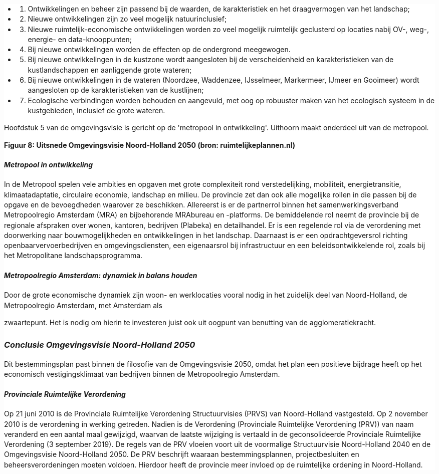 - 1. Ontwikkelingen en beheer zijn passend bij de waarden, de karakteristiek en het draagvermogen van het landschap;
- 2. Nieuwe ontwikkelingen zijn zo veel mogelijk natuurinclusief;
- 3. Nieuwe ruimtelijk-economische ontwikkelingen worden zo veel mogelijk ruimtelijk geclusterd op locaties nabij OV-, weg-, energie- en data-knooppunten;
- 4. Bij nieuwe ontwikkelingen worden de effecten op de ondergrond meegewogen.
- 5. Bij nieuwe ontwikkelingen in de kustzone wordt aangesloten bij de verscheidenheid en karakteristieken van de kustlandschappen en aanliggende grote wateren;

- 6. Bij nieuwe ontwikkelingen in de wateren (Noordzee, Waddenzee, IJsselmeer, Markermeer, IJmeer en Gooimeer) wordt aangesloten op de karakteristieken van de kustlijnen;
- 7. Ecologische verbindingen worden behouden en aangevuld, met oog op robuuster maken van het ecologisch systeem in de kustgebieden, inclusief de grote wateren.

Hoofdstuk 5 van de omgevingsvisie is gericht op de 'metropool in ontwikkeling'. Uithoorn maakt onderdeel uit van de metropool.

**Figuur 8: Uitsnede Omgevingsvisie Noord-Holland 2050 (bron: ruimtelijkeplannen.nl)**

#### *Metropool in ontwikkeling*

In de Metropool spelen vele ambities en opgaven met grote complexiteit rond verstedelijking, mobiliteit, energietransitie, klimaatadaptatie, circulaire economie, landschap en milieu. De provincie zet dan ook alle mogelijke rollen in die passen bij de opgave en de bevoegdheden waarover ze beschikken. Allereerst is er de partnerrol binnen het samenwerkingsverband Metropoolregio Amsterdam (MRA) en bijbehorende MRAbureau en -platforms. De bemiddelende rol neemt de provincie bij de regionale afspraken over wonen, kantoren, bedrijven (Plabeka) en detailhandel. Er is een regelende rol via de verordening met doorwerking naar bouwmogelijkheden en ontwikkelingen in het landschap. Daarnaast is er een opdrachtgeversrol richting openbaarvervoerbedrijven en omgevingsdiensten, een eigenaarsrol bij infrastructuur en een beleidsontwikkelende rol, zoals bij het Metropolitane landschapsprogramma.

#### *Metropoolregio Amsterdam: dynamiek in balans houden*

Door de grote economische dynamiek zijn woon- en werklocaties vooral nodig in het zuidelijk deel van Noord-Holland, de Metropoolregio Amsterdam, met Amsterdam als

zwaartepunt. Het is nodig om hierin te investeren juist ook uit oogpunt van benutting van de agglomeratiekracht.

### *Conclusie Omgevingsvisie Noord-Holland 2050*

Dit bestemmingsplan past binnen de filosofie van de Omgevingsvisie 2050, omdat het plan een positieve bijdrage heeft op het economisch vestigingsklimaat van bedrijven binnen de Metropoolregio Amsterdam.

#### *Provinciale Ruimtelijke Verordening*

Op 21 juni 2010 is de Provinciale Ruimtelijke Verordening Structuurvisies (PRVS) van Noord-Holland vastgesteld. Op 2 november 2010 is de verordening in werking getreden. Nadien is de Verordening (Provinciale Ruimtelijke Verordening (PRV)) van naam veranderd en een aantal maal gewijzigd, waarvan de laatste wijziging is vertaald in de geconsolideerde Provinciale Ruimtelijke Verordening (3 september 2019). De regels van de PRV vloeien voort uit de voormalige Structuurvisie Noord-Holland 2040 en de Omgevingsvisie Noord-Holland 2050. De PRV beschrijft waaraan bestemmingsplannen, projectbesluiten en beheersverordeningen moeten voldoen. Hierdoor heeft de provincie meer invloed op de ruimtelijke ordening in Noord-Holland.
